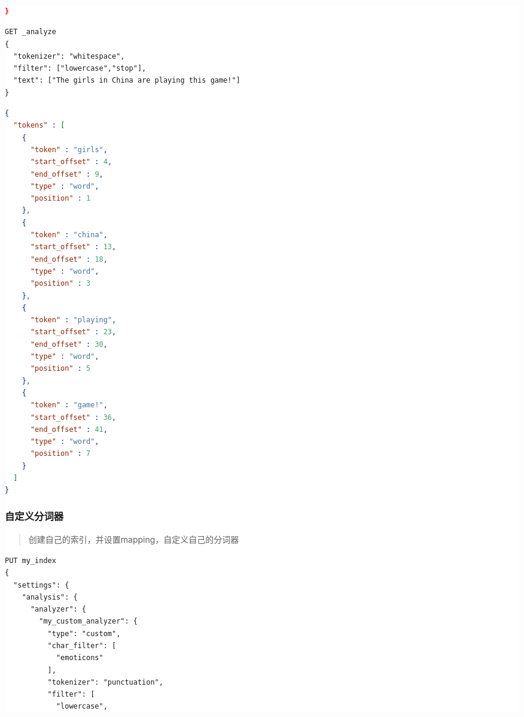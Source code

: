 ````json
}
````

````
GET _analyze
{
  "tokenizer": "whitespace",
  "filter": ["lowercase","stop"], 
  "text": ["The girls in China are playing this game!"]
}
````

````json
{
  "tokens" : [
    {
      "token" : "girls",
      "start_offset" : 4,
      "end_offset" : 9,
      "type" : "word",
      "position" : 1
    },
    {
      "token" : "china",
      "start_offset" : 13,
      "end_offset" : 18,
      "type" : "word",
      "position" : 3
    },
    {
      "token" : "playing",
      "start_offset" : 23,
      "end_offset" : 30,
      "type" : "word",
      "position" : 5
    },
    {
      "token" : "game!",
      "start_offset" : 36,
      "end_offset" : 41,
      "type" : "word",
      "position" : 7
    }
  ]
}
````

### 自定义分词器

> 创建自己的索引，并设置mapping，自定义自己的分词器

````shell
PUT my_index
{
  "settings": {
    "analysis": {
      "analyzer": {
        "my_custom_analyzer": {
          "type": "custom",
          "char_filter": [
            "emoticons"
          ],
          "tokenizer": "punctuation",
          "filter": [
            "lowercase",
````